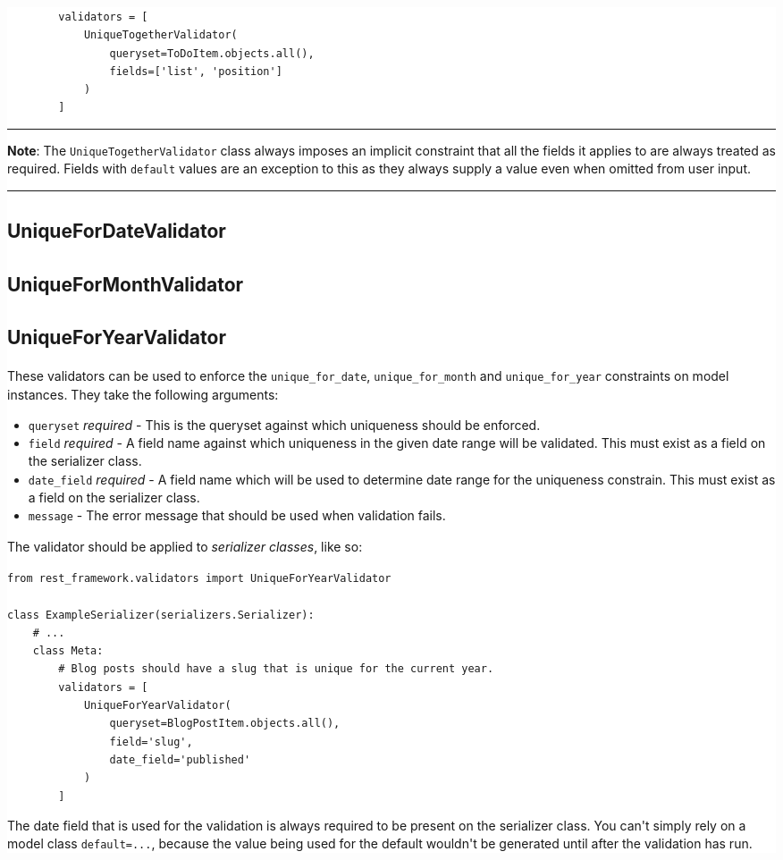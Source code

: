             validators = [
                UniqueTogetherValidator(
                    queryset=ToDoItem.objects.all(),
                    fields=['list', 'position']
                )
            ]

---

**Note**: The `UniqueTogetherValidator` class always imposes an implicit constraint that all the fields it applies to are always treated as required. Fields with `default` values are an exception to this as they always supply a value even when omitted from user input.

---

## UniqueForDateValidator

## UniqueForMonthValidator

## UniqueForYearValidator

These validators can be used to enforce the `unique_for_date`, `unique_for_month` and `unique_for_year` constraints on model instances. They take the following arguments:

* `queryset` *required* - This is the queryset against which uniqueness should be enforced.
* `field` *required* - A field name against which uniqueness in the given date range will be validated. This must exist as a field on the serializer class.
* `date_field` *required* - A field name which will be used to determine date range for the uniqueness constrain. This must exist as a field on the serializer class.
* `message` - The error message that should be used when validation fails.

The validator should be applied to *serializer classes*, like so:

    from rest_framework.validators import UniqueForYearValidator

    class ExampleSerializer(serializers.Serializer):
        # ...
        class Meta:
            # Blog posts should have a slug that is unique for the current year.
            validators = [
                UniqueForYearValidator(
                    queryset=BlogPostItem.objects.all(),
                    field='slug',
                    date_field='published'
                )
            ]

The date field that is used for the validation is always required to be present on the serializer class. You can't simply rely on a model class `default=...`, because the value being used for the default wouldn't be generated until after the validation has run.


[cite]: https://docs.djangoproject.com/en/stable/ref/validators/